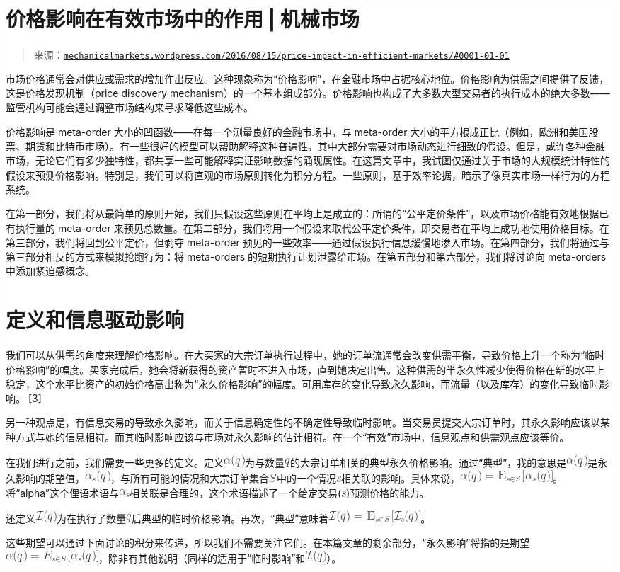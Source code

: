 

# 价格影响在有效市场中的作用 | 机械市场

> 来源：[`mechanicalmarkets.wordpress.com/2016/08/15/price-impact-in-efficient-markets/#0001-01-01`](https://mechanicalmarkets.wordpress.com/2016/08/15/price-impact-in-efficient-markets/#0001-01-01)

市场价格通常会对供应或需求的增加作出反应。这种现象称为“价格影响”，在金融市场中占据核心地位。价格影响为供需之间提供了反馈，这是价格发现机制（[price discovery mechanism](https://arxiv.org/abs/0809.0822)）的一个基本组成部分。价格影响也构成了大多数大型交易者的执行成本的绝大多数——监管机构可能会通过调整市场结构来寻求降低这些成本。

价格影响是 meta-order 大小的[凹](https://en.wikipedia.org/wiki/Concave_function)函数——在每一个测量良好的金融市场中，与 meta-order 大小的平方根成正比（例如，[欧洲](http://arxiv.org/abs/0908.0202)和[美国](https://arxiv.org/abs/1412.2152)股票、[期货](https://arxiv.org/abs/1311.6262)和[比特币](https://arxiv.org/abs/1412.4503)市场）。有一些很好的模型可以帮助解释这种普遍性，其中大部分需要对市场动态进行细致的假设。但是，或许各种金融市场，无论它们有多少独特性，都共享一些可能解释实证影响数据的涌现属性。在这篇文章中，我试图仅通过关于市场的大规模统计特性的假设来预测价格影响。特别是，我们可以将直观的市场原则转化为积分方程。一些原则，基于效率论据，暗示了像真实市场一样行为的方程系统。

在第一部分，我们将从最简单的原则开始，我们只假设这些原则在平均上是成立的：所谓的“公平定价条件”，以及市场价格能有效地根据已有执行量的 meta-order 来预见总数量。在第二部分，我们将用一个假设来取代公平定价条件，即交易者在平均上成功地使用价格目标。在第三部分，我们将回到公平定价，但剥夺 meta-order 预见的一些效率——通过假设执行信息缓慢地渗入市场。在第四部分，我们将通过与第三部分相反的方式来模拟抢跑行为：将 meta-orders 的短期执行计划泄露给市场。在第五部分和第六部分，我们将讨论向 meta-orders 中添加紧迫感概念。

# 定义和信息驱动影响

我们可以从供需的角度来理解价格影响。在大买家的大宗订单执行过程中，她的订单流通常会改变供需平衡，导致价格上升一个称为“临时价格影响”的幅度。买家完成后，她会将新获得的资产暂时不进入市场，直到她决定出售。这种供需的半永久性减少使得价格在新的水平上稳定，这个水平比资产的初始价格高出称为“永久价格影响”的幅度。可用库存的变化导致永久影响，而流量（以及库存）的变化导致临时影响。 [3]

另一种观点是，有信息交易的导致永久影响，而关于信息确定性的不确定性导致临时影响。当交易员提交大宗订单时，其永久影响应该以某种方式与她的信息相符。而其临时影响应该与市场对永久影响的估计相符。在一个“有效”市场中，信息观点和供需观点应该等价。

在我们进行之前，我们需要一些更多的定义。定义![\alpha(q)](img/a2601871842a7e281f0b1197e448d473.png)为与数量![q](img/d5dff62051727d5390f29a8eb12a4588.png)的大宗订单相关的典型永久价格影响。通过“典型”，我的意思是![\alpha(q)](img/a2601871842a7e281f0b1197e448d473.png)是永久影响的期望值，![\alpha_{s}(q)](img/d2fe1ccaee209643c0a9e180b648f038.png)，与所有可能的情况和大宗订单集合![S](img/ebebb11194ef60654a4b960525d0e8ab.png)中的一个情况![s](img/ab1230707c8986af9d98cc24d293d09a.png)相关联的影响。具体来说，![\alpha(q) = \mathbf{E}_{s \in S}[\alpha_{s}(q)]](img/75951ceb4c7e31ac017e3f2aae1a6a34.png)。将“alpha”这个俚语术语与![\alpha_{s}](img/938e55c1d59cc25abe2da4f478319f8e.png)相关联是合理的，这个术语描述了一个给定交易(![s](img/ab1230707c8986af9d98cc24d293d09a.png))预测价格的能力。

还定义![\mathcal{I}(q)](img/d1fc49c3a5b2e624efc8605a1544b836.png)为在执行了数量![q](img/d5dff62051727d5390f29a8eb12a4588.png)后典型的临时价格影响。再次，“典型”意味着![\mathcal{I}(q) = \mathbf{E}_{s \in S}[\mathcal{I}_{s}(q)]](img/9febc968058fc89f1b11edbe57370e4b.png)。

这些期望可以通过下面讨论的积分来传递，所以我们不需要关注它们。在本篇文章的剩余部分，“永久影响”将指的是期望![\alpha(q)=E_{s \in S}[\alpha_{s}(q)]](img/ea33043445f352a8c98f41772b1fbd3c.png)，除非有其他说明（同样的适用于“临时影响”和![\mathcal{I}(q)](img/d1fc49c3a5b2e624efc8605a1544b836.png)）。
